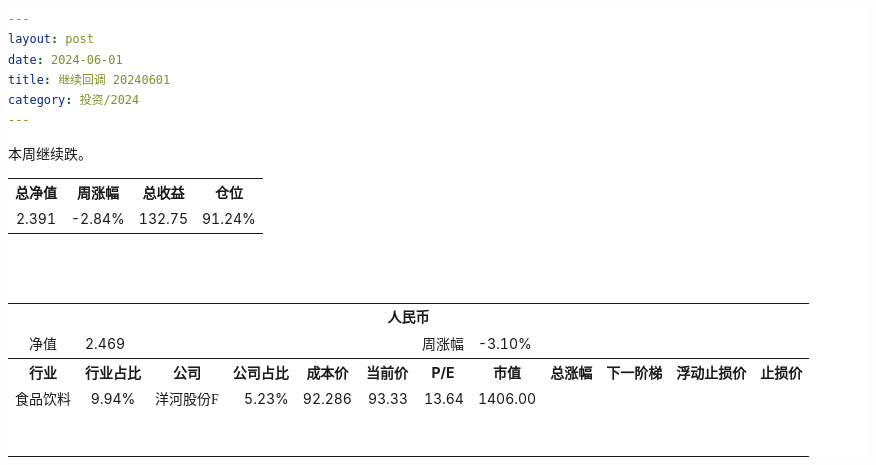 ```yaml
---
layout: post
date: 2024-06-01
title: 继续回调 20240601
category: 投资/2024
---
```


本周继续跌。



<table cellspacing="0" border="0">
	<tr>
		<th height="21" align="center"><font face="Noto Sans CJK SC Regular">总净值</font></th>
		<th align="center"><font face="Noto Sans CJK SC Regular">周涨幅</font></th>
		<th align="center"><font face="Noto Sans CJK SC Regular">总收益</font></th>
		<th align="center"><font face="Noto Sans CJK SC Regular">仓位</font></th>
	</tr>
	<tr>
		<td height="17" align="center" sdval="2.391" sdnum="1033;0;0.000">2.391</td>
		<td align="center" sdval="-0.0284" sdnum="1033;0;0.00%">-2.84%</td>
		<td align="center" sdval="132.75" sdnum="1033;0;0.00">132.75</td>
		<td align="center" sdval="0.9124" sdnum="1033;0;0.00%">91.24%</td>
	</tr>
</table>
<br />
<br />
<table>
	<tr>
		<th colspan="12"  height="21" align="center" valign="middle"><font face="Noto Sans CJK SC Regular">人民币</font></th>
		</tr>
	<tr>
		<td height="17" align="center"><font face="Noto Sans CJK SC Regular">净值</font></td>
		<td colspan="5"  align="left" valign="middle" sdval="2.469" sdnum="1033;">2.469</td>
		<td align="center"><font face="Noto Sans CJK SC Regular">周涨幅</font></td>
		<td colspan="5"  align="left" valign="middle" sdval="-0.031" sdnum="1033;0;0.00%">-3.10%</td>
		</tr>
	<tr>
		<th height="21" align="center" valign="middle"><font face="Noto Sans CJK SC Regular">行业</font></th>
		<th align="center" valign="middle"><font face="Noto Sans CJK SC Regular">行业占比</font></th>
		<th align="center"><font face="Noto Sans CJK SC Regular">公司</font></th>
		<th align="center"><font face="Noto Sans CJK SC Regular">公司占比</font></th>
		<th align="center"><font face="Noto Sans CJK SC Regular">成本价</font></th>
		<th align="center"><font face="Noto Sans CJK SC Regular">当前价</font></th>
		<th align="center">P/E</th>
		<th align="center"><font face="Noto Sans CJK SC Regular">市值</font></th>
		<th align="center"><font face="Noto Sans CJK SC Regular">总涨幅</font></th>
		<th align="left"><font face="Noto Sans CJK SC Regular">下一阶梯</font></th>
		<th align="left"><font face="Noto Sans CJK SC Regular">浮动止损价</font></th>
		<th align="center"><font face="Noto Sans CJK SC Regular">止损价</font></th>
	</tr>
	<tr>
		<td rowspan="3"  height="63" align="center" valign="middle"><font face="Noto Sans CJK SC Regular">食品饮料</font></td>
		<td rowspan="3"  align="center" valign="middle" sdval="0.0994" sdnum="1033;0;0.00%">9.94%</td>
		<td align="center"><font face="Noto Sans CJK SC Regular">洋河股份F</font></td>
		<td align="right" sdval="0.0523" sdnum="1033;0;0.00%">5.23%</td>
		<td align="right" sdval="92.2863" sdnum="1033;0;0.000">92.286</td>
		<td align="right" sdval="93.33" sdnum="1033;">93.33</td>
		<td align="right" sdval="13.64" sdnum="1033;0;0.00">13.64</td>
		<td align="right" sdval="1406" sdnum="1033;0;0.00">1406.00</td>